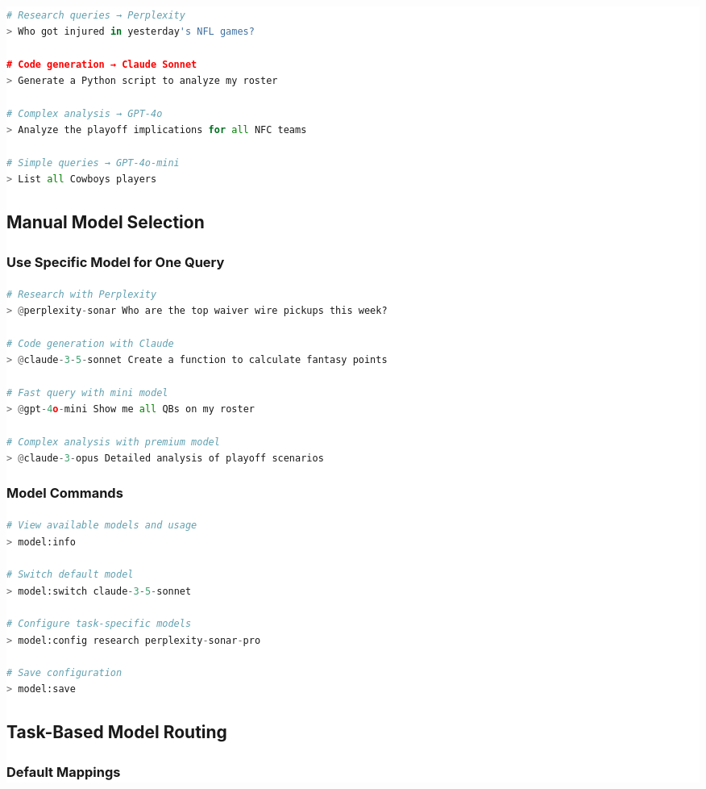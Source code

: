 ```python
# Research queries → Perplexity
> Who got injured in yesterday's NFL games?

# Code generation → Claude Sonnet
> Generate a Python script to analyze my roster

# Complex analysis → GPT-4o
> Analyze the playoff implications for all NFC teams

# Simple queries → GPT-4o-mini
> List all Cowboys players
```

## Manual Model Selection

### Use Specific Model for One Query

```python
# Research with Perplexity
> @perplexity-sonar Who are the top waiver wire pickups this week?

# Code generation with Claude
> @claude-3-5-sonnet Create a function to calculate fantasy points

# Fast query with mini model
> @gpt-4o-mini Show me all QBs on my roster

# Complex analysis with premium model
> @claude-3-opus Detailed analysis of playoff scenarios
```

### Model Commands

```python
# View available models and usage
> model:info

# Switch default model
> model:switch claude-3-5-sonnet

# Configure task-specific models
> model:config research perplexity-sonar-pro

# Save configuration
> model:save
```

## Task-Based Model Routing

### Default Mappings
